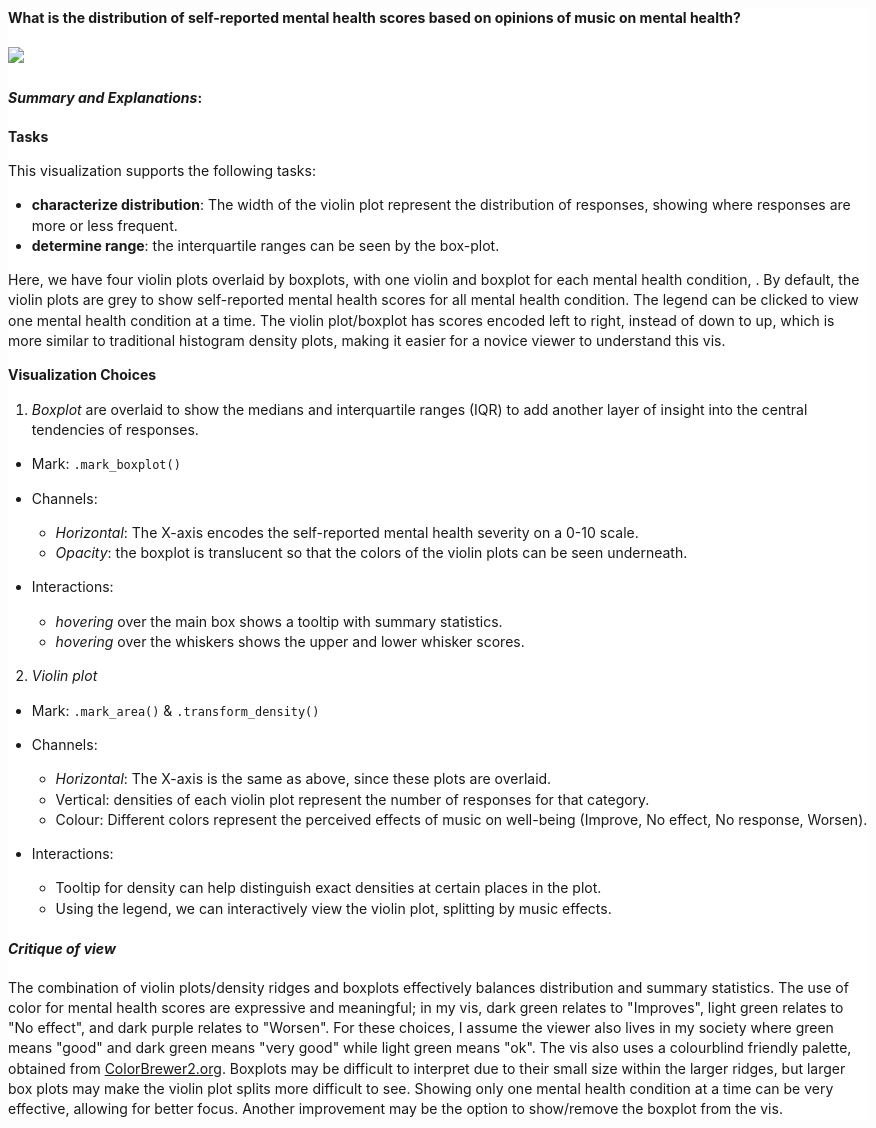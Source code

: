 #### **What is the distribution of self-reported mental health scores based on opinions of music on mental health?**

<img src="../images/pm3/jess_vis1.gif" />

#### *Summary and Explanations*:

**Tasks**

This visualization supports the following tasks:
- **characterize distribution**: The width of the violin plot represent the distribution of responses,
showing where responses are more or less frequent.
- **determine range**: the interquartile ranges can be seen by the box-plot.

Here, we have four violin plots overlaid by boxplots,
with one violin and boxplot for each mental health condition, .
By default, the violin plots are grey to show self-reported
mental health scores for all mental health condition.
The legend can be clicked to view one mental health condition at a time.
The violin plot/boxplot has scores encoded left to right, instead of down to up, which is more similar to traditional histogram density plots, making it easier for a novice viewer to understand this vis.


**Visualization Choices**

1. _Boxplot_ are overlaid to show the medians and interquartile ranges (IQR) to add another layer of insight into the central tendencies of responses.

- Mark: `.mark_boxplot()`

- Channels:
    - *Horizontal*: The X-axis encodes the self-reported mental health severity on a 0-10 scale.
    - *Opacity*: the boxplot is translucent so that the colors of the violin plots can be seen underneath.

- Interactions:
    - *hovering* over the main box shows a tooltip with summary statistics.
    - *hovering* over the whiskers shows the upper and lower whisker scores.
  
2. _Violin plot_

- Mark: `.mark_area()` & `.transform_density()`

- Channels:
    - *Horizontal*: The X-axis is the same as above, since these plots are overlaid. 
    - Vertical: densities of each violin plot represent the number of responses for that category.
    - Colour: Different colors represent the perceived effects of music on well-being (Improve, No effect, No response, Worsen).

- Interactions:
    - Tooltip for density can help distinguish exact densities at certain places in the plot.
    - Using the legend, we can interactively view the violin plot, splitting by music effects. 

#### *Critique of view*
The combination of violin plots/density ridges and boxplots effectively balances distribution and summary statistics. The use of color for mental health scores are expressive and meaningful; in my vis, dark green relates to "Improves", light green relates to "No effect", and dark purple relates to "Worsen". For these choices, I assume the viewer also lives in my society where green means "good"  and dark green means "very good" while light green means "ok". The vis also uses a colourblind friendly palette, obtained from [ColorBrewer2.org](https://colorbrewer2.org/#type=diverging&scheme=PRGn&n=4).
Boxplots may be difficult to interpret due to their small size within the larger ridges, but larger box plots may make the violin plot splits more difficult to see. Showing only one mental health condition at a time can be very effective, allowing for better focus. Another improvement may be the option to show/remove the boxplot from the vis.
